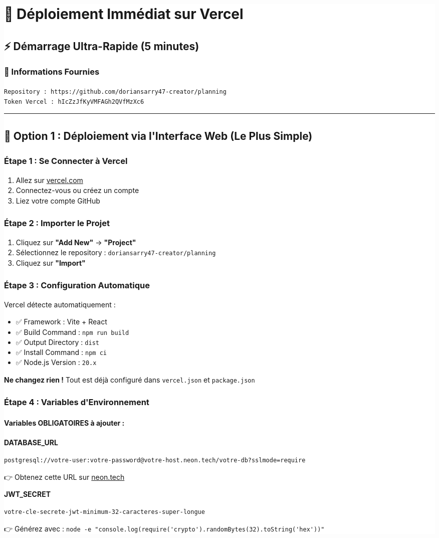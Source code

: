 # 🚀 Déploiement Immédiat sur Vercel

## ⚡ Démarrage Ultra-Rapide (5 minutes)

### 📌 Informations Fournies
```
Repository : https://github.com/doriansarry47-creator/planning
Token Vercel : hIcZzJfKyVMFAGh2QVfMzXc6
```

---

## 🎯 Option 1 : Déploiement via l'Interface Web (Le Plus Simple)

### Étape 1 : Se Connecter à Vercel
1. Allez sur [vercel.com](https://vercel.com)
2. Connectez-vous ou créez un compte
3. Liez votre compte GitHub

### Étape 2 : Importer le Projet
1. Cliquez sur **"Add New"** → **"Project"**
2. Sélectionnez le repository : `doriansarry47-creator/planning`
3. Cliquez sur **"Import"**

### Étape 3 : Configuration Automatique
Vercel détecte automatiquement :
- ✅ Framework : Vite + React
- ✅ Build Command : `npm run build`
- ✅ Output Directory : `dist`
- ✅ Install Command : `npm ci`
- ✅ Node.js Version : `20.x`

**Ne changez rien !** Tout est déjà configuré dans `vercel.json` et `package.json`

### Étape 4 : Variables d'Environnement

#### Variables OBLIGATOIRES à ajouter :

**DATABASE_URL**
```
postgresql://votre-user:votre-password@votre-host.neon.tech/votre-db?sslmode=require
```
👉 Obtenez cette URL sur [neon.tech](https://neon.tech)

**JWT_SECRET**
```
votre-cle-secrete-jwt-minimum-32-caracteres-super-longue
```
👉 Générez avec : `node -e "console.log(require('crypto').randomBytes(32).toString('hex'))"`
